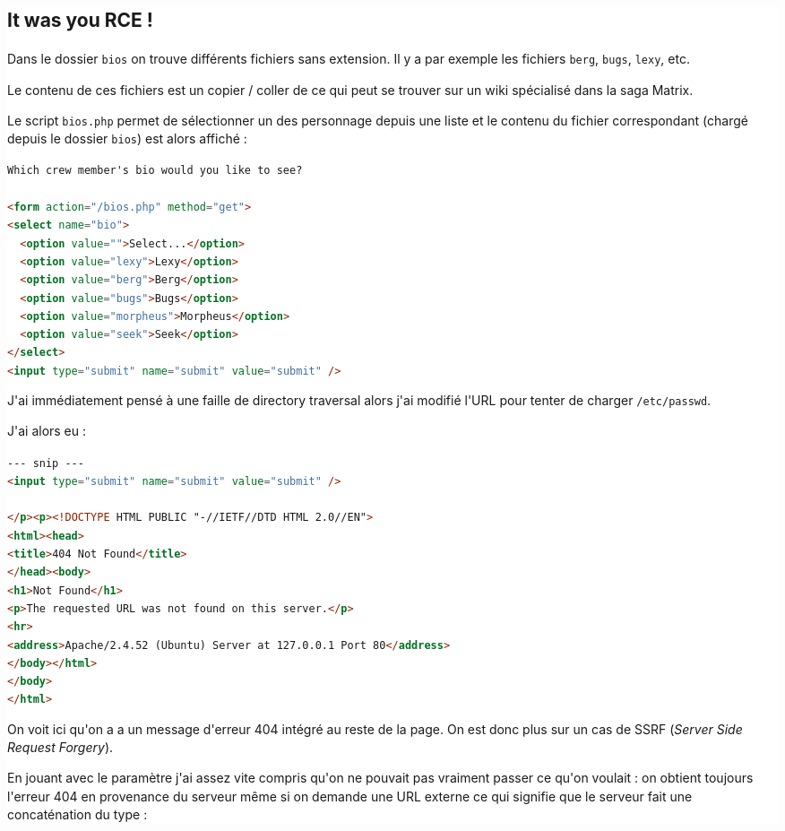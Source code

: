 ## It was you RCE !

Dans le dossier `bios` on trouve différents fichiers sans extension. Il y a par exemple les fichiers `berg`, `bugs`, `lexy`, etc.

Le contenu de ces fichiers est un copier / coller de ce qui peut se trouver sur un wiki spécialisé dans la saga Matrix.

Le script `bios.php` permet de sélectionner un des personnage depuis une liste et le contenu du fichier correspondant (chargé depuis le dossier `bios`) est alors affiché :

```html
Which crew member's bio would you like to see?

<form action="/bios.php" method="get">
<select name="bio">
  <option value="">Select...</option>
  <option value="lexy">Lexy</option>
  <option value="berg">Berg</option>
  <option value="bugs">Bugs</option>
  <option value="morpheus">Morpheus</option>
  <option value="seek">Seek</option>
</select>
<input type="submit" name="submit" value="submit" />
```

J'ai immédiatement pensé à une faille de directory traversal alors j'ai modifié l'URL pour tenter de charger `/etc/passwd`.

J'ai alors eu :

```html
--- snip ---
<input type="submit" name="submit" value="submit" />

</p><p><!DOCTYPE HTML PUBLIC "-//IETF//DTD HTML 2.0//EN">
<html><head>
<title>404 Not Found</title>
</head><body>
<h1>Not Found</h1>
<p>The requested URL was not found on this server.</p>
<hr>
<address>Apache/2.4.52 (Ubuntu) Server at 127.0.0.1 Port 80</address>
</body></html>
</body>
</html>
```

On voit ici qu'on a a un message d'erreur 404 intégré au reste de la page. On est donc plus sur un cas de SSRF (*Server Side Request Forgery*).

En jouant avec le paramètre j'ai assez vite compris qu'on ne pouvait pas vraiment passer ce qu'on voulait : on obtient toujours l'erreur 404 en provenance du serveur même si on demande une URL externe ce qui signifie que le serveur fait une concaténation du type :
